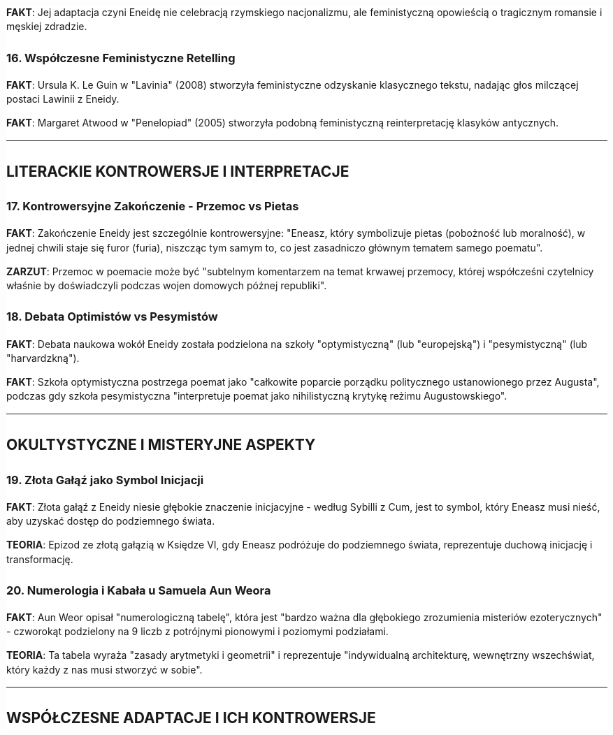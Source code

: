 **FAKT**: Jej adaptacja czyni Eneidę nie celebracją rzymskiego nacjonalizmu, ale feministyczną opowieścią o tragicznym romansie i męskiej zdradzie.

### 16. Współczesne Feministyczne Retelling
**FAKT**: Ursula K. Le Guin w "Lavinia" (2008) stworzyła feministyczne odzyskanie klasycznego tekstu, nadając głos milczącej postaci Lawinii z Eneidy.

**FAKT**: Margaret Atwood w "Penelopiad" (2005) stworzyła podobną feministyczną reinterpretację klasyków antycznych.

---

## LITERACKIE KONTROWERSJE I INTERPRETACJE

### 17. Kontrowersyjne Zakończenie - Przemoc vs Pietas
**FAKT**: Zakończenie Eneidy jest szczególnie kontrowersyjne: "Eneasz, który symbolizuje pietas (pobożność lub moralność), w jednej chwili staje się furor (furia), niszcząc tym samym to, co jest zasadniczo głównym tematem samego poematu".

**ZARZUT**: Przemoc w poemacie może być "subtelnym komentarzem na temat krwawej przemocy, której współcześni czytelnicy właśnie by doświadczyli podczas wojen domowych późnej republiki".

### 18. Debata Optimistów vs Pesymistów
**FAKT**: Debata naukowa wokół Eneidy została podzielona na szkoły "optymistyczną" (lub "europejską") i "pesymistyczną" (lub "harvardzkną").

**FAKT**: Szkoła optymistyczna postrzega poemat jako "całkowite poparcie porządku politycznego ustanowionego przez Augusta", podczas gdy szkoła pesymistyczna "interpretuje poemat jako nihilistyczną krytykę reżimu Augustowskiego".

---

## OKULTYSTYCZNE I MISTERYJNE ASPEKTY

### 19. Złota Gałąź jako Symbol Inicjacji
**FAKT**: Złota gałąź z Eneidy niesie głębokie znaczenie inicjacyjne - według Sybilli z Cum, jest to symbol, który Eneasz musi nieść, aby uzyskać dostęp do podziemnego świata.

**TEORIA**: Epizod ze złotą gałązią w Księdze VI, gdy Eneasz podróżuje do podziemnego świata, reprezentuje duchową inicjację i transformację.

### 20. Numerologia i Kabała u Samuela Aun Weora
**FAKT**: Aun Weor opisał "numerologiczną tabelę", która jest "bardzo ważna dla głębokiego zrozumienia misteriów ezoterycznych" - czworokąt podzielony na 9 liczb z potrójnymi pionowymi i poziomymi podziałami.

**TEORIA**: Ta tabela wyraża "zasady arytmetyki i geometrii" i reprezentuje "indywidualną architekturę, wewnętrzny wszechświat, który każdy z nas musi stworzyć w sobie".

---

## WSPÓŁCZESNE ADAPTACJE I ICH KONTROWERSJE
